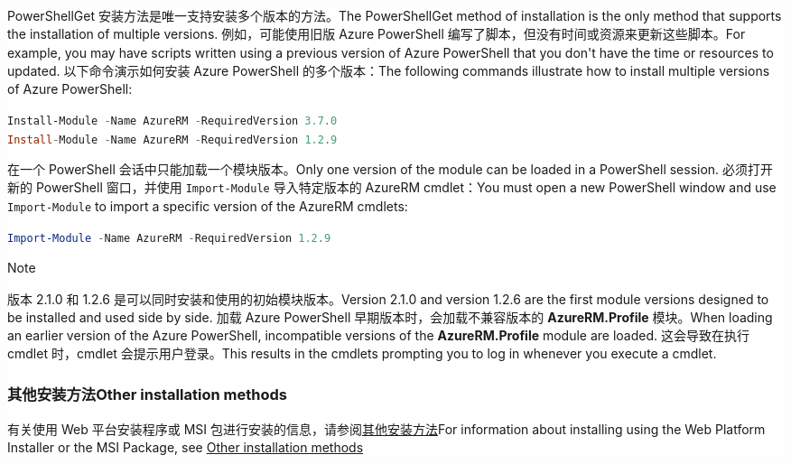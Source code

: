 <span data-ttu-id="683dc-165">PowerShellGet 安装方法是唯一支持安装多个版本的方法。</span><span class="sxs-lookup"><span data-stu-id="683dc-165">The PowerShellGet method of installation is the only method that supports the installation of multiple versions.</span></span> <span data-ttu-id="683dc-166">例如，可能使用旧版 Azure PowerShell 编写了脚本，但没有时间或资源来更新这些脚本。</span><span class="sxs-lookup"><span data-stu-id="683dc-166">For example, you may have scripts written using a previous version of Azure PowerShell that you don't have the time or resources to updated.</span></span> <span data-ttu-id="683dc-167">以下命令演示如何安装 Azure PowerShell 的多个版本：</span><span class="sxs-lookup"><span data-stu-id="683dc-167">The following commands illustrate how to install multiple versions of Azure PowerShell:</span></span>

```powershell
Install-Module -Name AzureRM -RequiredVersion 3.7.0
Install-Module -Name AzureRM -RequiredVersion 1.2.9
```

<span data-ttu-id="683dc-168">在一个 PowerShell 会话中只能加载一个模块版本。</span><span class="sxs-lookup"><span data-stu-id="683dc-168">Only one version of the module can be loaded in a PowerShell session.</span></span> <span data-ttu-id="683dc-169">必须打开新的 PowerShell 窗口，并使用 `Import-Module` 导入特定版本的 AzureRM cmdlet：</span><span class="sxs-lookup"><span data-stu-id="683dc-169">You must open a new PowerShell window and use `Import-Module` to import a specific version of the AzureRM cmdlets:</span></span>

```powershell
Import-Module -Name AzureRM -RequiredVersion 1.2.9
```

> [!NOTE]
> <span data-ttu-id="683dc-170">版本 2.1.0 和 1.2.6 是可以同时安装和使用的初始模块版本。</span><span class="sxs-lookup"><span data-stu-id="683dc-170">Version 2.1.0 and version 1.2.6 are the first module versions designed to be installed and used side by side.</span></span> <span data-ttu-id="683dc-171">加载 Azure PowerShell 早期版本时，会加载不兼容版本的 **AzureRM.Profile** 模块。</span><span class="sxs-lookup"><span data-stu-id="683dc-171">When loading an earlier version of the Azure PowerShell, incompatible versions of the **AzureRM.Profile** module are loaded.</span></span> <span data-ttu-id="683dc-172">这会导致在执行 cmdlet 时，cmdlet 会提示用户登录。</span><span class="sxs-lookup"><span data-stu-id="683dc-172">This results in the cmdlets prompting you to log in whenever you execute a cmdlet.</span></span>

### <a name="other-installation-methods"></a><span data-ttu-id="683dc-173">其他安装方法</span><span class="sxs-lookup"><span data-stu-id="683dc-173">Other installation methods</span></span>

<span data-ttu-id="683dc-174">有关使用 Web 平台安装程序或 MSI 包进行安装的信息，请参阅[其他安装方法](other-install.md)</span><span class="sxs-lookup"><span data-stu-id="683dc-174">For information about installing using the Web Platform Installer or the MSI Package, see [Other installation methods](other-install.md)</span></span>
